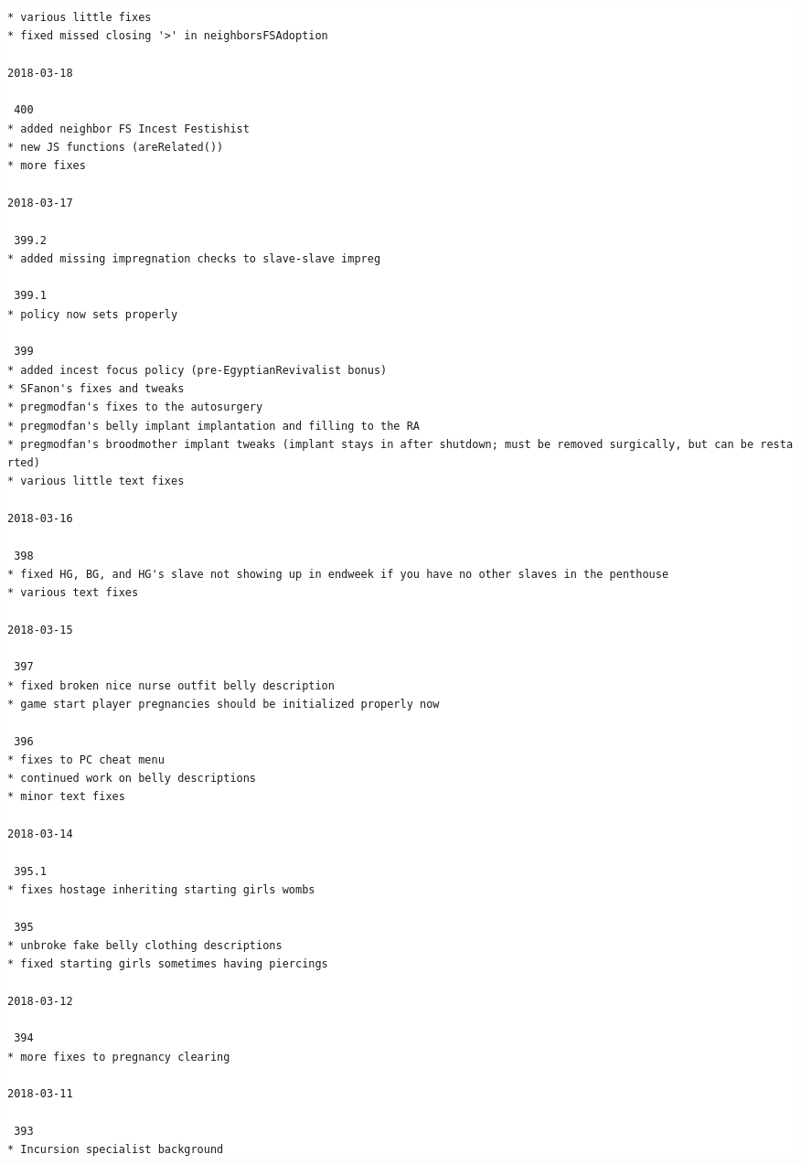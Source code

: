 ```txt
* various little fixes
* fixed missed closing '>' in neighborsFSAdoption

2018-03-18

 400
* added neighbor FS Incest Festishist
* new JS functions (areRelated())
* more fixes

2018-03-17

 399.2
* added missing impregnation checks to slave-slave impreg

 399.1
* policy now sets properly

 399
* added incest focus policy (pre-EgyptianRevivalist bonus)
* SFanon's fixes and tweaks
* pregmodfan's fixes to the autosurgery
* pregmodfan's belly implant implantation and filling to the RA
* pregmodfan's broodmother implant tweaks (implant stays in after shutdown; must be removed surgically, but can be restarted)
* various little text fixes

2018-03-16

 398
* fixed HG, BG, and HG's slave not showing up in endweek if you have no other slaves in the penthouse
* various text fixes

2018-03-15

 397
* fixed broken nice nurse outfit belly description
* game start player pregnancies should be initialized properly now

 396
* fixes to PC cheat menu
* continued work on belly descriptions
* minor text fixes

2018-03-14

 395.1
* fixes hostage inheriting starting girls wombs

 395
* unbroke fake belly clothing descriptions
* fixed starting girls sometimes having piercings

2018-03-12

 394
* more fixes to pregnancy clearing

2018-03-11

 393
* Incursion specialist background
```